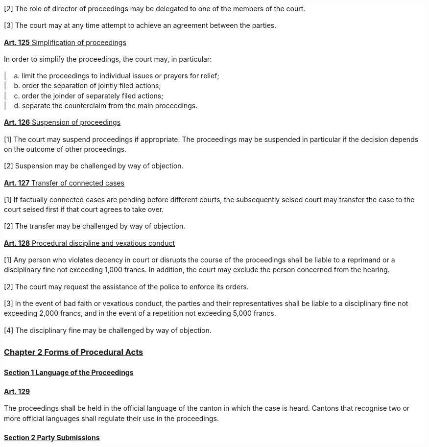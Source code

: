 [2] The role of director of proceedings may be delegated to one of the members of the court.

[3] The court may at any time attempt to achieve an agreement between the parties.

[**Art. 125** Simplification of proceedings](https://www.fedlex.admin.ch/eli/cc/2010/262/en#art_125) 

In order to simplify the proceedings, the court may, in particular:


|    a. limit the proceedings to individual issues or prayers for relief;  
|    b. order the separation of jointly filed actions;  
|    c. order the joinder of separately filed actions;  
|    d. separate the counterclaim from the main proceedings.

[**Art. 126** Suspension of proceedings](https://www.fedlex.admin.ch/eli/cc/2010/262/en#art_126) 

[1] The court may suspend proceedings if appropriate. The proceedings may be suspended in particular if the decision depends on the outcome of other proceedings.

[2] Suspension may be challenged by way of objection.

[**Art. 127** Transfer of connected cases](https://www.fedlex.admin.ch/eli/cc/2010/262/en#art_127) 

[1] If factually connected cases are pending before different courts, the subsequently seised court may transfer the case to the court seised first if that court agrees to take over.

[2] The transfer may be challenged by way of objection.

[**Art. 128** Procedural discipline and vexatious conduct](https://www.fedlex.admin.ch/eli/cc/2010/262/en#art_128) 

[1] Any person who violates decency in court or disrupts the course of the proceedings shall be liable to a reprimand or a disciplinary fine not exceeding 1,000 francs. In addition, the court may exclude the person concerned from the hearing.

[2] The court may request the assistance of the police to enforce its orders.

[3] In the event of bad faith or vexatious conduct, the parties and their representatives shall be liable to a disciplinary fine not exceeding 2,000 francs, and in the event of a repetition not exceeding 5,000 francs.

[4] The disciplinary fine may be challenged by way of objection.

### [Chapter 2 Forms of Procedural Acts](https://www.fedlex.admin.ch/eli/cc/2010/262/en#part_1/tit_9/chap_2)

#### [Section 1 Language of the Proceedings](https://www.fedlex.admin.ch/eli/cc/2010/262/en#part_1/tit_9/chap_2/sec_1)

[**Art. 129**](https://www.fedlex.admin.ch/eli/cc/2010/262/en#art_129) 

The proceedings shall be held in the official language of the canton in which the case is heard. Cantons that recognise two or more official languages shall regulate their use in the proceedings.

#### [Section 2 Party Submissions](https://www.fedlex.admin.ch/eli/cc/2010/262/en#part_1/tit_9/chap_2/sec_2)
